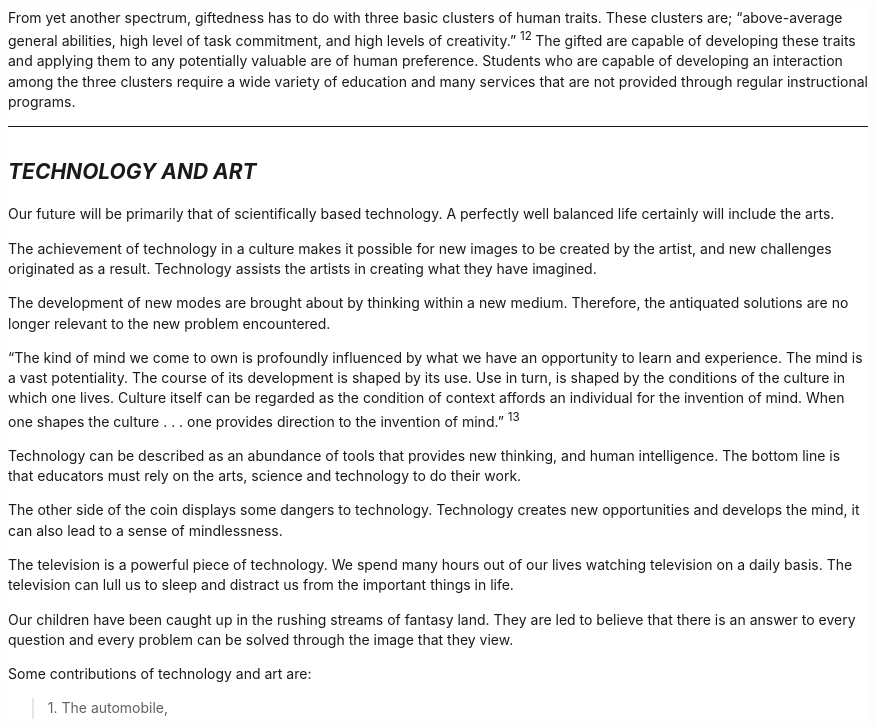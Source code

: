   From yet another spectrum, giftedness has to do with three basic clusters of human traits. These clusters are; “above-average general abilities, high level of task commitment, and high levels of creativity.”
  <sup>
   12
  </sup>
  The gifted are capable of developing these traits and applying them to any potentially valuable are of human preference. Students who are capable of developing an interaction among the three clusters require a wide variety of education and many services that are not provided through regular instructional programs.
 </p>
<hr/>
 <h2>
  <i>
   TECHNOLOGY AND ART
  </i>
 </h2>
 Our future will be primarily that of scientifically based technology. A perfectly well balanced life certainly will include the arts.
 <p>
  The achievement of technology in a culture makes it possible for new images to be created by the artist, and new challenges originated as a result. Technology assists the artists in creating what they have imagined.
 </p>
 <p>
  The development of new modes are brought about by thinking within a new medium. Therefore, the antiquated solutions are no longer relevant to the new problem encountered.
 </p>
 <p>
  “The kind of mind we come to own is profoundly influenced by what we have an opportunity to learn and experience. The mind is a vast potentiality. The course of its development is shaped by its use. Use in turn, is shaped by the conditions of the culture in which one lives. Culture itself can be regarded as the condition of context affords an individual for the invention of mind. When one shapes the culture . . .  one provides direction to the invention of mind.”
  <sup>
   13
  </sup>
 </p>
 <p>
  Technology can be described as an abundance of tools that provides new thinking, and human intelligence. The bottom line is that educators must rely on the arts, science and technology to do their work.
 </p>
 <p>
  The other side of the coin displays some dangers to technology. Technology creates new opportunities and develops the mind, it can also lead to a sense of mindlessness.
 </p>
 <p>
  The television is a powerful piece of technology. We spend many hours out of our lives watching television on a daily basis. The television can lull us to sleep and distract us from the important things in life.
 </p>
 <p>
  Our children have been caught up in the rushing streams of fantasy land. They are led to believe that there is an answer to every question and every problem can be solved through the image that they view.
 </p>
 <p>
  Some contributions of technology and art are:
 </p>
<blockquote>
  <dl>
   <dt>
    1. The automobile,